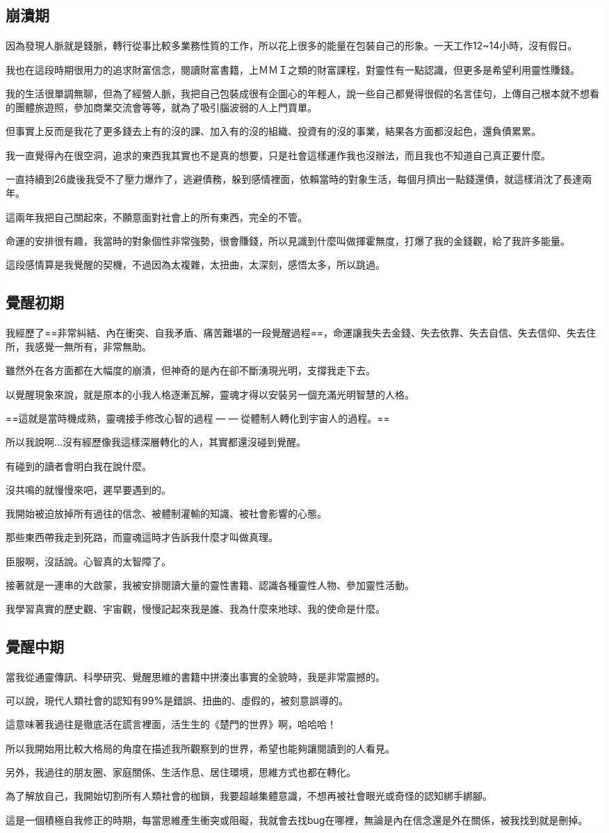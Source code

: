 ## **崩潰期**

因為發現人脈就是錢脈，轉行從事比較多業務性質的工作，所以花上很多的能量在包裝自己的形象。一天工作12~14小時，沒有假日。

我也在這段時期很用力的追求財富信念，閱讀財富書籍，上ＭＭＩ之類的財富課程，對靈性有一點認識，但更多是希望利用靈性賺錢。

我的生活很單調無聊，但為了經營人脈，我把自己包裝成很有企圖心的年輕人，說一些自己都覺得很假的名言佳句，上傳自己根本就不想看的團體旅遊照，參加商業交流會等等，就為了吸引腦波弱的人上門買單。

但事實上反而是我花了更多錢去上有的沒的課、加入有的沒的組織、投資有的沒的事業，結果各方面都沒起色，還負債累累。

我一直覺得內在很空洞，追求的東西我其實也不是真的想要，只是社會這樣運作我也沒辦法，而且我也不知道自己真正要什麼。

一直持續到26歲後我受不了壓力爆炸了，逃避債務，躲到感情裡面，依賴當時的對象生活，每個月擠出一點錢還債，就這樣消沈了長達兩年。

這兩年我把自己關起來，不願意面對社會上的所有東西，完全的不管。

命運的安排很有趣，我當時的對象個性非常強勢，很會賺錢，所以見識到什麼叫做揮霍無度，打爆了我的金錢觀，給了我許多能量。

這段感情算是我覺醒的契機，不過因為太複雜，太扭曲，太深刻，感悟太多，所以跳過。

## **覺醒初期**

我經歷了==非常糾結、內在衝突、自我矛盾、痛苦難堪的一段覺醒過程==，命運讓我失去金錢、失去依靠、失去自信、失去信仰、失去住所，我感覺一無所有，非常無助。

雖然外在各方面都在大幅度的崩潰，但神奇的是內在卻不斷湧現光明，支撐我走下去。

以覺醒現象來說，就是原本的小我人格逐漸瓦解，靈魂才得以安裝另一個充滿光明智慧的人格。

==這就是當時機成熟，靈魂接手修改心智的過程 — — 從體制人轉化到宇宙人的過程。==

所以我說啊…沒有經歷像我這樣深層轉化的人，其實都還沒碰到覺醒。

有碰到的讀者會明白我在說什麼。

沒共鳴的就慢慢來吧，遲早要遇到的。

我開始被迫放掉所有過往的信念、被體制灌輸的知識、被社會影響的心態。

那些東西帶我走到死路，而靈魂這時才告訴我什麼才叫做真理。

臣服啊，沒話說。心智真的太智障了。

接著就是一連串的大啟蒙，我被安排閱讀大量的靈性書籍、認識各種靈性人物、參加靈性活動。

我學習真實的歷史觀、宇宙觀，慢慢記起來我是誰、我為什麼來地球、我的使命是什麼。

## **覺醒中期**

當我從通靈傳訊、科學研究、覺醒思維的書籍中拼湊出事實的全貌時，我是非常震撼的。

可以說，現代人類社會的認知有99%是錯誤、扭曲的、虛假的，被刻意誤導的。

這意味著我過往是徹底活在謊言裡面，活生生的《楚門的世界》啊，哈哈哈！

所以我開始用比較大格局的角度在描述我所觀察到的世界，希望也能夠讓閱讀到的人看見。

另外，我過往的朋友圈、家庭關係、生活作息、居住環境，思維方式也都在轉化。

為了解放自己，我開始切割所有人類社會的枷鎖，我要超越集體意識，不想再被社會眼光或奇怪的認知綁手綁腳。

這是一個積極自我修正的時期，每當思維產生衝突或阻礙，我就會去找bug在哪裡，無論是內在信念還是外在關係，被我找到就是刪掉。
